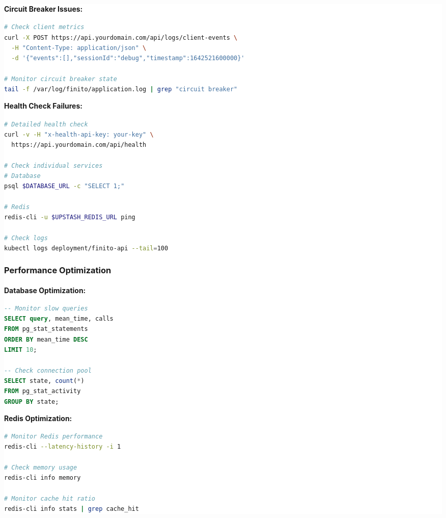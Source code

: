 **Circuit Breaker Issues:**
```bash
# Check client metrics
curl -X POST https://api.yourdomain.com/api/logs/client-events \
  -H "Content-Type: application/json" \
  -d '{"events":[],"sessionId":"debug","timestamp":1642521600000}'

# Monitor circuit breaker state
tail -f /var/log/finito/application.log | grep "circuit breaker"
```

**Health Check Failures:**
```bash
# Detailed health check
curl -v -H "x-health-api-key: your-key" \
  https://api.yourdomain.com/api/health

# Check individual services
# Database
psql $DATABASE_URL -c "SELECT 1;"

# Redis
redis-cli -u $UPSTASH_REDIS_URL ping

# Check logs
kubectl logs deployment/finito-api --tail=100
```

### **Performance Optimization**

**Database Optimization:**
```sql
-- Monitor slow queries
SELECT query, mean_time, calls 
FROM pg_stat_statements 
ORDER BY mean_time DESC 
LIMIT 10;

-- Check connection pool
SELECT state, count(*) 
FROM pg_stat_activity 
GROUP BY state;
```

**Redis Optimization:**
```bash
# Monitor Redis performance
redis-cli --latency-history -i 1

# Check memory usage
redis-cli info memory

# Monitor cache hit ratio
redis-cli info stats | grep cache_hit
```
